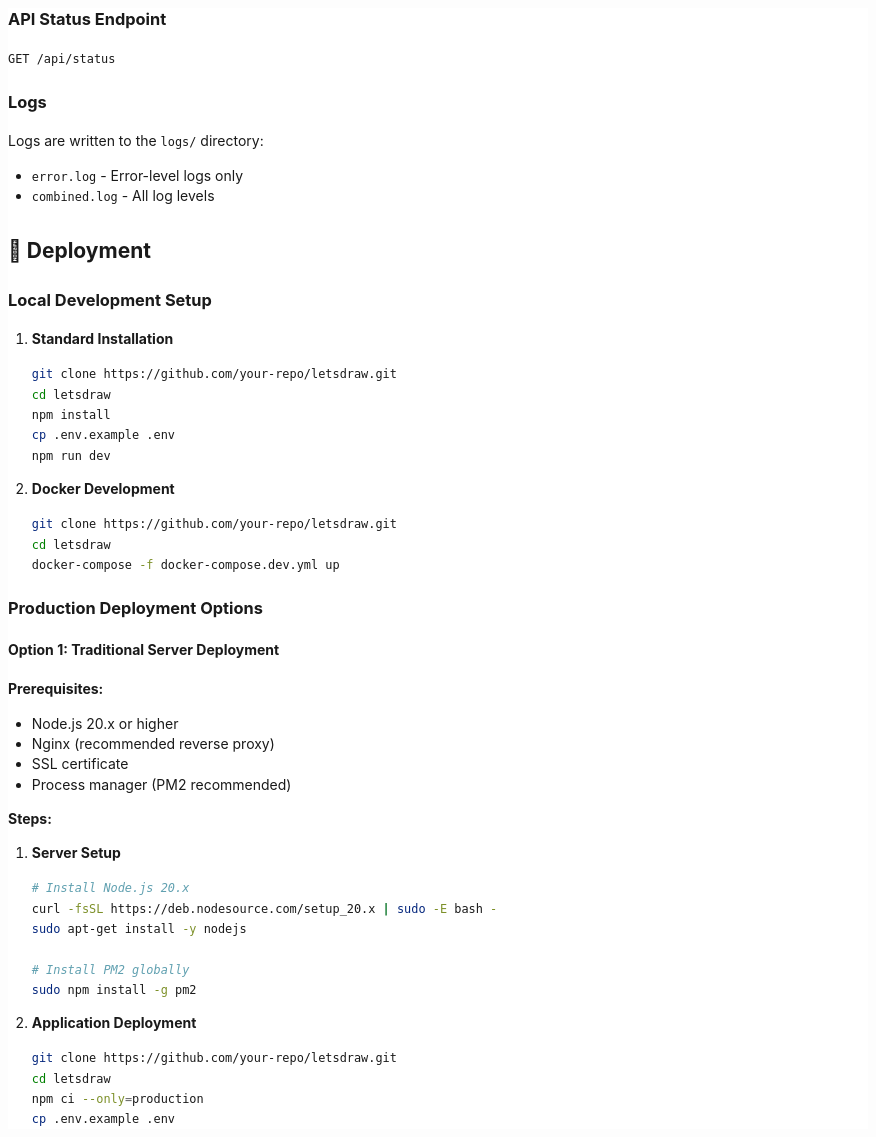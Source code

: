 ### API Status Endpoint  
```bash
GET /api/status
```

### Logs
Logs are written to the `logs/` directory:
- `error.log` - Error-level logs only
- `combined.log` - All log levels

## 🚀 Deployment

### Local Development Setup

1. **Standard Installation**
   ```bash
   git clone https://github.com/your-repo/letsdraw.git
   cd letsdraw
   npm install
   cp .env.example .env
   npm run dev
   ```

2. **Docker Development**
   ```bash
   git clone https://github.com/your-repo/letsdraw.git
   cd letsdraw
   docker-compose -f docker-compose.dev.yml up
   ```

### Production Deployment Options

#### Option 1: Traditional Server Deployment

**Prerequisites:**
- Node.js 20.x or higher
- Nginx (recommended reverse proxy)
- SSL certificate
- Process manager (PM2 recommended)

**Steps:**
1. **Server Setup**
   ```bash
   # Install Node.js 20.x
   curl -fsSL https://deb.nodesource.com/setup_20.x | sudo -E bash -
   sudo apt-get install -y nodejs
   
   # Install PM2 globally
   sudo npm install -g pm2
   ```

2. **Application Deployment**
   ```bash
   git clone https://github.com/your-repo/letsdraw.git
   cd letsdraw
   npm ci --only=production
   cp .env.example .env
   ```
